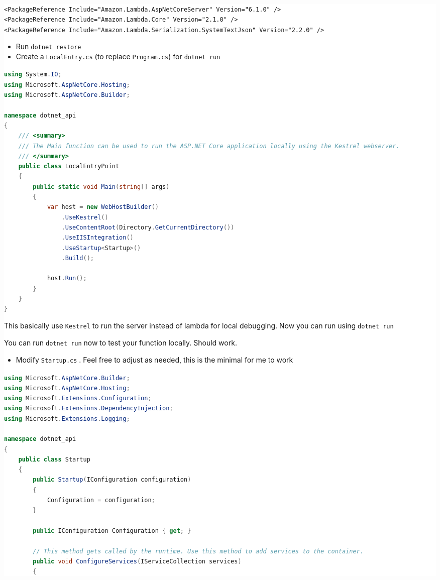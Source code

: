 ```
<PackageReference Include="Amazon.Lambda.AspNetCoreServer" Version="6.1.0" />
<PackageReference Include="Amazon.Lambda.Core" Version="2.1.0" />
<PackageReference Include="Amazon.Lambda.Serialization.SystemTextJson" Version="2.2.0" />
```

- Run `dotnet restore`
- Create a `LocalEntry.cs` (to replace `Program.cs`) for `dotnet run`

```c#
using System.IO;
using Microsoft.AspNetCore.Hosting;
using Microsoft.AspNetCore.Builder;

namespace dotnet_api
{
    /// <summary>
    /// The Main function can be used to run the ASP.NET Core application locally using the Kestrel webserver.
    /// </summary>
    public class LocalEntryPoint
    {
        public static void Main(string[] args)
        {
            var host = new WebHostBuilder()
                .UseKestrel()
                .UseContentRoot(Directory.GetCurrentDirectory())
                .UseIISIntegration()
                .UseStartup<Startup>()
                .Build();

            host.Run();
        }
    }
}

```

This basically use `Kestrel` to run the server instead of lambda for local debugging. Now you can run using `dotnet run`

You can run `dotnet run` now to test your function locally. Should work.

- Modify `Startup.cs` . Feel free to adjust as needed, this is the minimal for me to work

```C#
using Microsoft.AspNetCore.Builder;
using Microsoft.AspNetCore.Hosting;
using Microsoft.Extensions.Configuration;
using Microsoft.Extensions.DependencyInjection;
using Microsoft.Extensions.Logging;

namespace dotnet_api
{
    public class Startup
    {
        public Startup(IConfiguration configuration)
        {
            Configuration = configuration;
        }

        public IConfiguration Configuration { get; }

        // This method gets called by the runtime. Use this method to add services to the container.
        public void ConfigureServices(IServiceCollection services)
        {
```